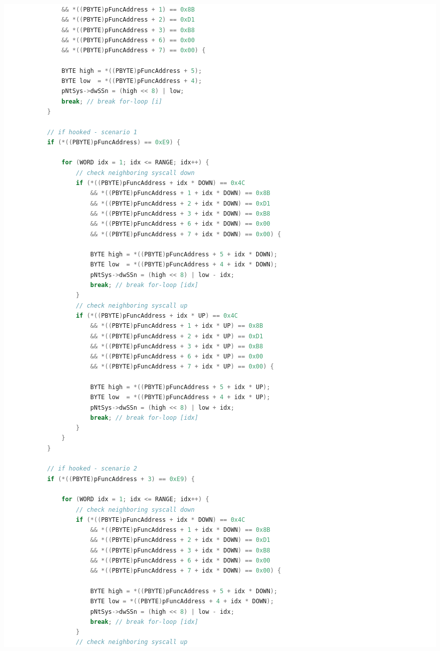 ```c
                && *((PBYTE)pFuncAddress + 1) == 0x8B
                && *((PBYTE)pFuncAddress + 2) == 0xD1
                && *((PBYTE)pFuncAddress + 3) == 0xB8
                && *((PBYTE)pFuncAddress + 6) == 0x00
                && *((PBYTE)pFuncAddress + 7) == 0x00) {

                BYTE high = *((PBYTE)pFuncAddress + 5);
                BYTE low  = *((PBYTE)pFuncAddress + 4);
                pNtSys->dwSSn = (high << 8) | low;
                break; // break for-loop [i]
            }

            // if hooked - scenario 1
            if (*((PBYTE)pFuncAddress) == 0xE9) {

                for (WORD idx = 1; idx <= RANGE; idx++) {
                    // check neighboring syscall down
                    if (*((PBYTE)pFuncAddress + idx * DOWN) == 0x4C
                        && *((PBYTE)pFuncAddress + 1 + idx * DOWN) == 0x8B
                        && *((PBYTE)pFuncAddress + 2 + idx * DOWN) == 0xD1
                        && *((PBYTE)pFuncAddress + 3 + idx * DOWN) == 0xB8
                        && *((PBYTE)pFuncAddress + 6 + idx * DOWN) == 0x00
                        && *((PBYTE)pFuncAddress + 7 + idx * DOWN) == 0x00) {

                        BYTE high = *((PBYTE)pFuncAddress + 5 + idx * DOWN);
                        BYTE low  = *((PBYTE)pFuncAddress + 4 + idx * DOWN);
                        pNtSys->dwSSn = (high << 8) | low - idx;
                        break; // break for-loop [idx]
                    }
                    // check neighboring syscall up
                    if (*((PBYTE)pFuncAddress + idx * UP) == 0x4C
                        && *((PBYTE)pFuncAddress + 1 + idx * UP) == 0x8B
                        && *((PBYTE)pFuncAddress + 2 + idx * UP) == 0xD1
                        && *((PBYTE)pFuncAddress + 3 + idx * UP) == 0xB8
                        && *((PBYTE)pFuncAddress + 6 + idx * UP) == 0x00
                        && *((PBYTE)pFuncAddress + 7 + idx * UP) == 0x00) {

                        BYTE high = *((PBYTE)pFuncAddress + 5 + idx * UP);
                        BYTE low  = *((PBYTE)pFuncAddress + 4 + idx * UP);
                        pNtSys->dwSSn = (high << 8) | low + idx;
                        break; // break for-loop [idx]
                    }
                }
            }
        
            // if hooked - scenario 2
            if (*((PBYTE)pFuncAddress + 3) == 0xE9) {
                
                for (WORD idx = 1; idx <= RANGE; idx++) {
                    // check neighboring syscall down
                    if (*((PBYTE)pFuncAddress + idx * DOWN) == 0x4C
                        && *((PBYTE)pFuncAddress + 1 + idx * DOWN) == 0x8B
                        && *((PBYTE)pFuncAddress + 2 + idx * DOWN) == 0xD1
                        && *((PBYTE)pFuncAddress + 3 + idx * DOWN) == 0xB8
                        && *((PBYTE)pFuncAddress + 6 + idx * DOWN) == 0x00
                        && *((PBYTE)pFuncAddress + 7 + idx * DOWN) == 0x00) {

                        BYTE high = *((PBYTE)pFuncAddress + 5 + idx * DOWN);
                        BYTE low = *((PBYTE)pFuncAddress + 4 + idx * DOWN);
                        pNtSys->dwSSn = (high << 8) | low - idx;
                        break; // break for-loop [idx]
                    }
                    // check neighboring syscall up
```